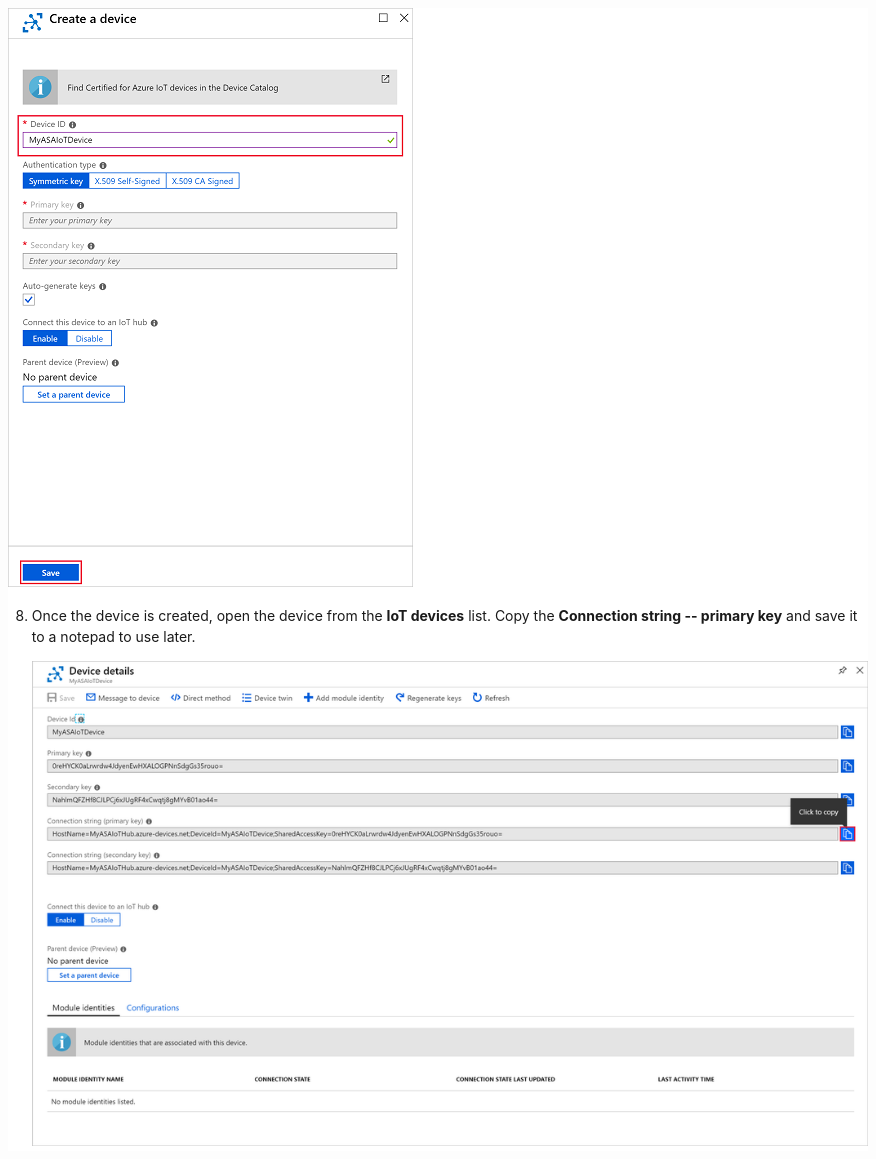    ![Add a device to your IoT Hub](./media/stream-analytics-quick-create-vs/add-device-iot-hub.png)

8. Once the device is created, open the device from the **IoT devices** list. Copy the **Connection string -- primary key** and save it to a notepad to use later.

   ![Copy IoT Hub device connection string](./media/stream-analytics-quick-create-vs/save-iot-device-connection-string.png)

